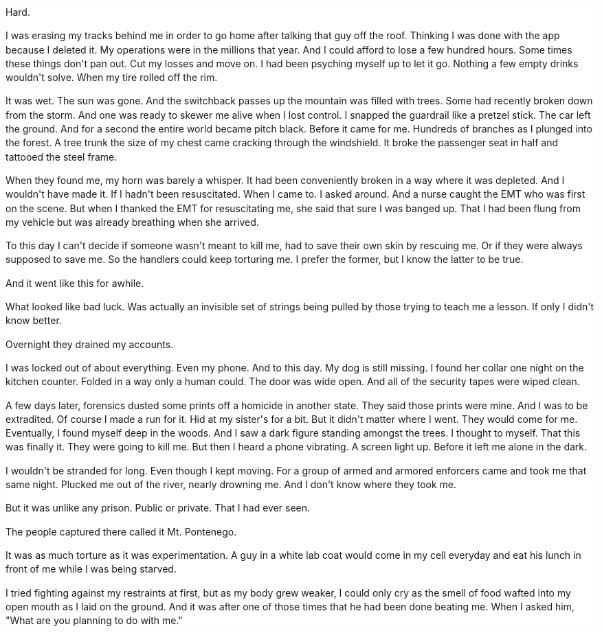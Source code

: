 Hard.

I was erasing my tracks behind me in order to go home after talking that guy off the roof. Thinking I was done with the app because I deleted it. My operations were in the millions that year. And I could afford to lose a few hundred hours. Some times these things don't pan out. Cut my losses and move on. I had been psyching myself up to let it go. Nothing a few empty drinks wouldn't solve. When my tire rolled off the rim.

It was wet. The sun was gone. And the switchback passes up the mountain was filled with trees. Some had recently broken down from the storm. And one was ready to skewer me alive when I lost control. I snapped the guardrail like a pretzel stick. The car left the ground. And for a second the entire world became pitch black. Before it came for me. Hundreds of branches as I plunged into the forest. A tree trunk the size of my chest came cracking through the windshield. It broke the passenger seat in half and tattooed the steel frame.

When they found me, my horn was barely a whisper. It had been conveniently broken in a way where it was depleted. And I wouldn't have made it. If I hadn't been resuscitated. When I came to. I asked around. And a nurse caught the EMT who was first on the scene. But when I thanked the EMT for resuscitating me, she said that sure I was banged up. That I had been flung from my vehicle but was already breathing when she arrived.

To this day I can't decide if someone wasn't meant to kill me, had to save their own skin by rescuing me. Or if they were always supposed to save me. So the handlers could keep torturing me. I prefer the former, but I know the latter to be true.

And it went like this for awhile.

What looked like bad luck. Was actually an invisible set of strings being pulled by those trying to teach me a lesson. If only I didn't know better.

Overnight they drained my accounts.

I was locked out of about everything. Even my phone. And to this day. My dog is still missing. I found her collar one night on the kitchen counter. Folded in a way only a human could. The door was wide open. And all of the security tapes were wiped clean.

A few days later, forensics dusted some prints off a homicide in another state. They said those prints were mine. And I was to be extradited. Of course I made a run for it. Hid at my sister's for a bit. But it didn't matter where I went. They would come for me. Eventually, I found myself deep in the woods. And I saw a dark figure standing amongst the trees. I thought to myself. That this was finally it. They were going to kill me. But then I heard a phone vibrating. A screen light up. Before it left me alone in the dark.

I wouldn't be stranded for long. Even though I kept moving. For a group of armed and armored enforcers came and took me that same night. Plucked me out of the river, nearly drowning me. And I don't know where they took me.

But it was unlike any prison. Public or private. That I had ever seen.

The people captured there called it Mt. Pontenego.

It was as much torture as it was experimentation. A guy in a white lab coat would come in my cell everyday and eat his lunch in front of me while I was being starved.

I tried fighting against my restraints at first, but as my body grew weaker, I could only cry as the smell of food wafted into my open mouth as I laid on the ground. And it was after one of those times that he had been done beating me. When I asked him, "What are you planning to do with me."

